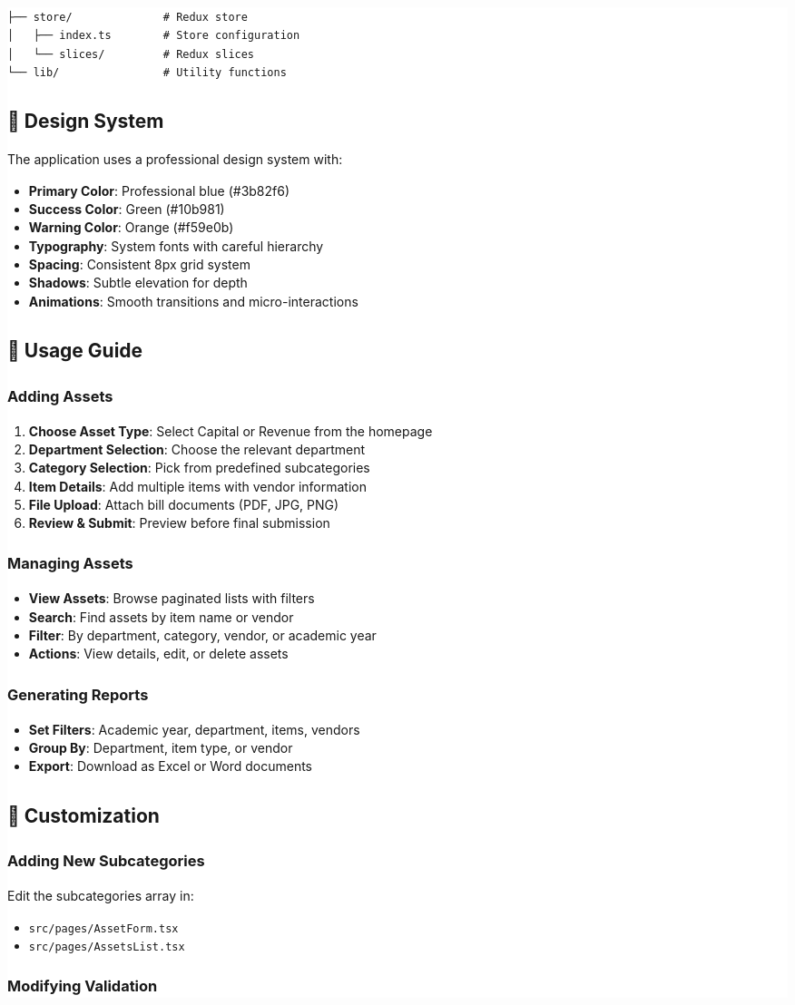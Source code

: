 ```
├── store/              # Redux store
│   ├── index.ts        # Store configuration
│   └── slices/         # Redux slices
└── lib/                # Utility functions
```

## 🎨 Design System

The application uses a professional design system with:

- **Primary Color**: Professional blue (#3b82f6)
- **Success Color**: Green (#10b981) 
- **Warning Color**: Orange (#f59e0b)
- **Typography**: System fonts with careful hierarchy
- **Spacing**: Consistent 8px grid system
- **Shadows**: Subtle elevation for depth
- **Animations**: Smooth transitions and micro-interactions

## 📝 Usage Guide

### Adding Assets

1. **Choose Asset Type**: Select Capital or Revenue from the homepage
2. **Department Selection**: Choose the relevant department
3. **Category Selection**: Pick from predefined subcategories
4. **Item Details**: Add multiple items with vendor information
5. **File Upload**: Attach bill documents (PDF, JPG, PNG)
6. **Review & Submit**: Preview before final submission

### Managing Assets

- **View Assets**: Browse paginated lists with filters
- **Search**: Find assets by item name or vendor
- **Filter**: By department, category, vendor, or academic year
- **Actions**: View details, edit, or delete assets

### Generating Reports

- **Set Filters**: Academic year, department, items, vendors
- **Group By**: Department, item type, or vendor
- **Export**: Download as Excel or Word documents

## 🔧 Customization

### Adding New Subcategories

Edit the subcategories array in:
- `src/pages/AssetForm.tsx`
- `src/pages/AssetsList.tsx`

### Modifying Validation
